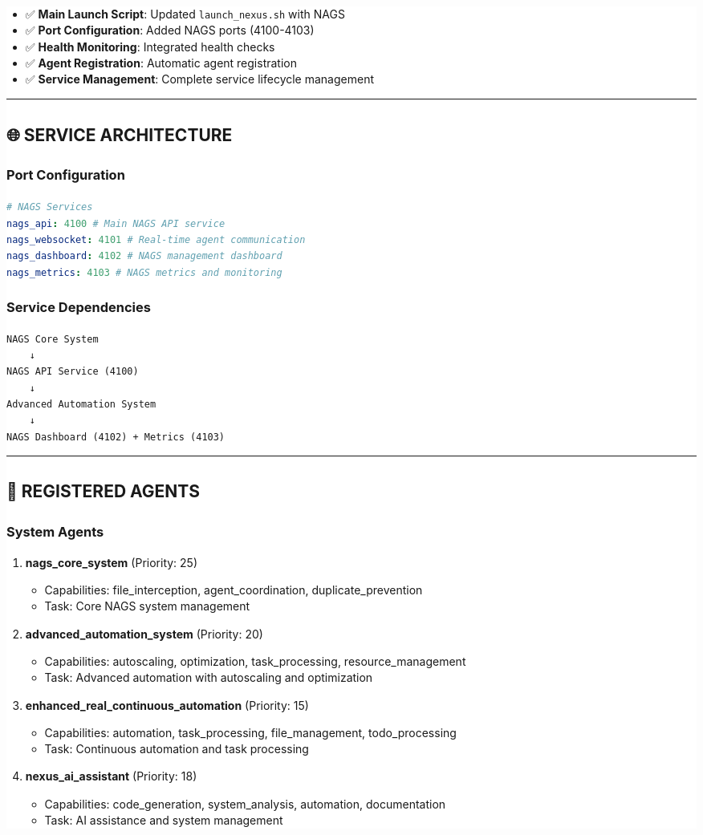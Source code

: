 - ✅ **Main Launch Script**: Updated `launch_nexus.sh` with NAGS
- ✅ **Port Configuration**: Added NAGS ports (4100-4103)
- ✅ **Health Monitoring**: Integrated health checks
- ✅ **Agent Registration**: Automatic agent registration
- ✅ **Service Management**: Complete service lifecycle management

---

## 🌐 **SERVICE ARCHITECTURE**

### **Port Configuration**

```yaml
# NAGS Services
nags_api: 4100 # Main NAGS API service
nags_websocket: 4101 # Real-time agent communication
nags_dashboard: 4102 # NAGS management dashboard
nags_metrics: 4103 # NAGS metrics and monitoring
```

### **Service Dependencies**

```
NAGS Core System
    ↓
NAGS API Service (4100)
    ↓
Advanced Automation System
    ↓
NAGS Dashboard (4102) + Metrics (4103)
```

---

## 🤖 **REGISTERED AGENTS**

### **System Agents**

1. **nags_core_system** (Priority: 25)
   - Capabilities: file_interception, agent_coordination, duplicate_prevention
   - Task: Core NAGS system management

2. **advanced_automation_system** (Priority: 20)
   - Capabilities: autoscaling, optimization, task_processing, resource_management
   - Task: Advanced automation with autoscaling and optimization

3. **enhanced_real_continuous_automation** (Priority: 15)
   - Capabilities: automation, task_processing, file_management, todo_processing
   - Task: Continuous automation and task processing

4. **nexus_ai_assistant** (Priority: 18)
   - Capabilities: code_generation, system_analysis, automation, documentation
   - Task: AI assistance and system management
